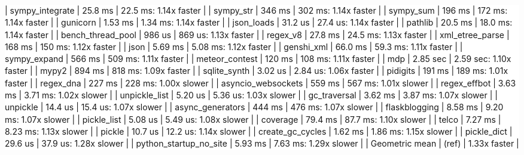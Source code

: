 | sympy_integrate          | 25.8 ms                                                | 22.5 ms: 1.14x faster                                                  |
| sympy_str                | 346 ms                                                 | 302 ms: 1.14x faster                                                   |
| sympy_sum                | 196 ms                                                 | 172 ms: 1.14x faster                                                   |
| gunicorn                 | 1.53 ms                                                | 1.34 ms: 1.14x faster                                                  |
| json_loads               | 31.2 us                                                | 27.4 us: 1.14x faster                                                  |
| pathlib                  | 20.5 ms                                                | 18.0 ms: 1.14x faster                                                  |
| bench_thread_pool        | 986 us                                                 | 869 us: 1.13x faster                                                   |
| regex_v8                 | 27.8 ms                                                | 24.5 ms: 1.13x faster                                                  |
| xml_etree_parse          | 168 ms                                                 | 150 ms: 1.12x faster                                                   |
| json                     | 5.69 ms                                                | 5.08 ms: 1.12x faster                                                  |
| genshi_xml               | 66.0 ms                                                | 59.3 ms: 1.11x faster                                                  |
| sympy_expand             | 566 ms                                                 | 509 ms: 1.11x faster                                                   |
| meteor_contest           | 120 ms                                                 | 108 ms: 1.11x faster                                                   |
| mdp                      | 2.85 sec                                               | 2.59 sec: 1.10x faster                                                 |
| mypy2                    | 894 ms                                                 | 818 ms: 1.09x faster                                                   |
| sqlite_synth             | 3.02 us                                                | 2.84 us: 1.06x faster                                                  |
| pidigits                 | 191 ms                                                 | 189 ms: 1.01x faster                                                   |
| regex_dna                | 227 ms                                                 | 228 ms: 1.00x slower                                                   |
| asyncio_websockets       | 559 ms                                                 | 567 ms: 1.01x slower                                                   |
| regex_effbot             | 3.63 ms                                                | 3.71 ms: 1.02x slower                                                  |
| unpickle_list            | 5.20 us                                                | 5.36 us: 1.03x slower                                                  |
| gc_traversal             | 3.62 ms                                                | 3.87 ms: 1.07x slower                                                  |
| unpickle                 | 14.4 us                                                | 15.4 us: 1.07x slower                                                  |
| async_generators         | 444 ms                                                 | 476 ms: 1.07x slower                                                   |
| flaskblogging            | 8.58 ms                                                | 9.20 ms: 1.07x slower                                                  |
| pickle_list              | 5.08 us                                                | 5.49 us: 1.08x slower                                                  |
| coverage                 | 79.4 ms                                                | 87.7 ms: 1.10x slower                                                  |
| telco                    | 7.27 ms                                                | 8.23 ms: 1.13x slower                                                  |
| pickle                   | 10.7 us                                                | 12.2 us: 1.14x slower                                                  |
| create_gc_cycles         | 1.62 ms                                                | 1.86 ms: 1.15x slower                                                  |
| pickle_dict              | 29.6 us                                                | 37.9 us: 1.28x slower                                                  |
| python_startup_no_site   | 5.93 ms                                                | 7.63 ms: 1.29x slower                                                  |
| Geometric mean           | (ref)                                                  | 1.33x faster                                                           |
